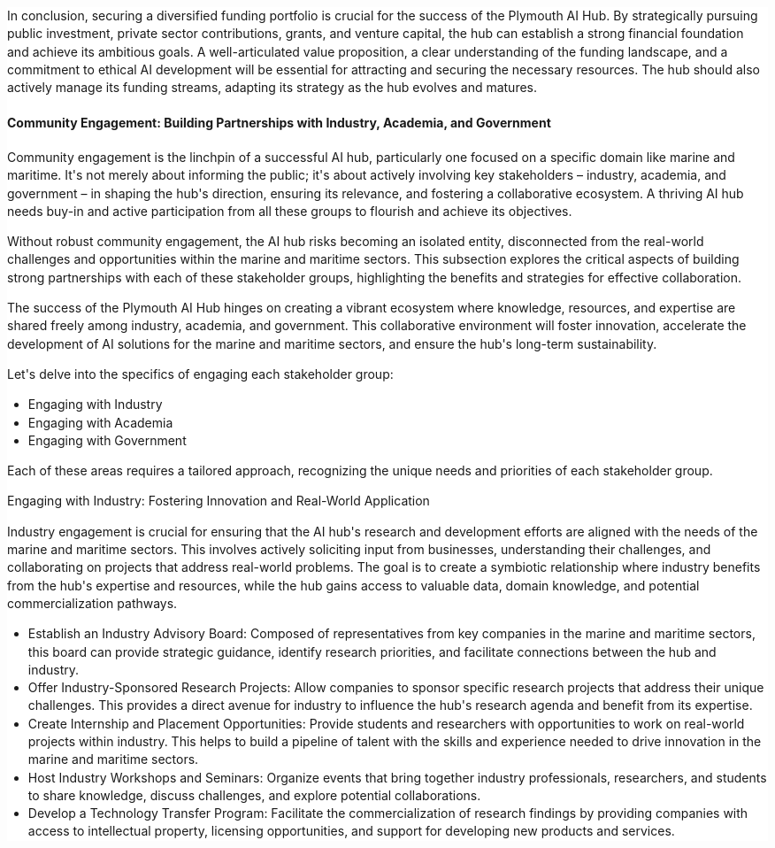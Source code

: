 In conclusion, securing a diversified funding portfolio is crucial for the success of the Plymouth AI Hub. By strategically pursuing public investment, private sector contributions, grants, and venture capital, the hub can establish a strong financial foundation and achieve its ambitious goals. A well-articulated value proposition, a clear understanding of the funding landscape, and a commitment to ethical AI development will be essential for attracting and securing the necessary resources. The hub should also actively manage its funding streams, adapting its strategy as the hub evolves and matures.



#### <a name="community-engagement-building-partnerships-with-industry-academia-and-government"></a>Community Engagement: Building Partnerships with Industry, Academia, and Government

Community engagement is the linchpin of a successful AI hub, particularly one focused on a specific domain like marine and maritime. It's not merely about informing the public; it's about actively involving key stakeholders – industry, academia, and government – in shaping the hub's direction, ensuring its relevance, and fostering a collaborative ecosystem. A thriving AI hub needs buy-in and active participation from all these groups to flourish and achieve its objectives.

Without robust community engagement, the AI hub risks becoming an isolated entity, disconnected from the real-world challenges and opportunities within the marine and maritime sectors. This subsection explores the critical aspects of building strong partnerships with each of these stakeholder groups, highlighting the benefits and strategies for effective collaboration.

The success of the Plymouth AI Hub hinges on creating a vibrant ecosystem where knowledge, resources, and expertise are shared freely among industry, academia, and government. This collaborative environment will foster innovation, accelerate the development of AI solutions for the marine and maritime sectors, and ensure the hub's long-term sustainability.

Let's delve into the specifics of engaging each stakeholder group:

- Engaging with Industry
- Engaging with Academia
- Engaging with Government

Each of these areas requires a tailored approach, recognizing the unique needs and priorities of each stakeholder group.

Engaging with Industry: Fostering Innovation and Real-World Application

Industry engagement is crucial for ensuring that the AI hub's research and development efforts are aligned with the needs of the marine and maritime sectors. This involves actively soliciting input from businesses, understanding their challenges, and collaborating on projects that address real-world problems. The goal is to create a symbiotic relationship where industry benefits from the hub's expertise and resources, while the hub gains access to valuable data, domain knowledge, and potential commercialization pathways.

- Establish an Industry Advisory Board: Composed of representatives from key companies in the marine and maritime sectors, this board can provide strategic guidance, identify research priorities, and facilitate connections between the hub and industry.
- Offer Industry-Sponsored Research Projects: Allow companies to sponsor specific research projects that address their unique challenges. This provides a direct avenue for industry to influence the hub's research agenda and benefit from its expertise.
- Create Internship and Placement Opportunities: Provide students and researchers with opportunities to work on real-world projects within industry. This helps to build a pipeline of talent with the skills and experience needed to drive innovation in the marine and maritime sectors.
- Host Industry Workshops and Seminars: Organize events that bring together industry professionals, researchers, and students to share knowledge, discuss challenges, and explore potential collaborations.
- Develop a Technology Transfer Program: Facilitate the commercialization of research findings by providing companies with access to intellectual property, licensing opportunities, and support for developing new products and services.
